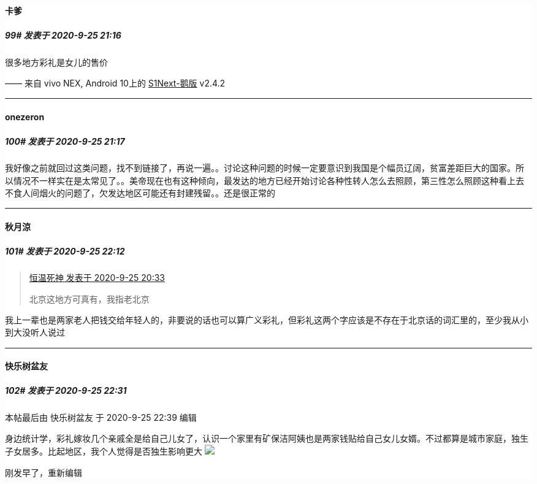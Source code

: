 ####  卡爹  
##### 99#       发表于 2020-9-25 21:16




很多地方彩礼是女儿的售价

—— 来自 vivo NEX, Android 10上的 [S1Next-鹅版](https://github.com/ykrank/S1-Next/releases) v2.4.2







-----

####  onezeron  
##### 100#       发表于 2020-9-25 21:17




我好像之前就回过这类问题，找不到链接了，再说一遍。。讨论这种问题的时候一定要意识到我国是个幅员辽阔，贫富差距巨大的国家。所以情况不一样实在是太常见了。。美帝现在也有这种倾向，最发达的地方已经开始讨论各种性转人怎么去照顾，第三性怎么照顾这种看上去不食人间烟火的问题了，欠发达地区可能还有封建残留。。还是很正常的







-----

####  秋月涼  
##### 101#       发表于 2020-9-25 22:12



<blockquote><a href="httphttps://bbs.saraba1st.com/2b/forum.php?mod=redirect&amp;goto=findpost&amp;pid=48853955&amp;ptid=1961819" target="_blank">恒温死神 发表于 2020-9-25 20:33</a>

北京这地方可真有，我指老北京</blockquote>
我上一辈也是两家老人把钱交给年轻人的，非要说的话也可以算广义彩礼，但彩礼这两个字应该是不存在于北京话的词汇里的，至少我从小到大没听人说过







-----

####  快乐树盆友  
##### 102#       发表于 2020-9-25 22:31



 本帖最后由 快乐树盆友 于 2020-9-25 22:39 编辑 

身边统计学，彩礼嫁妆几个亲戚全是给自己儿女了，认识一个家里有矿保洁阿姨也是两家钱贴给自己女儿女婿。不过都算是城市家庭，独生子女居多。比起地区，我个人觉得是否独生影响更大 <img src="https://static.saraba1st.com/image/smiley/face2017/001.png" referrerpolicy="no-referrer">

刚发早了，重新编辑


